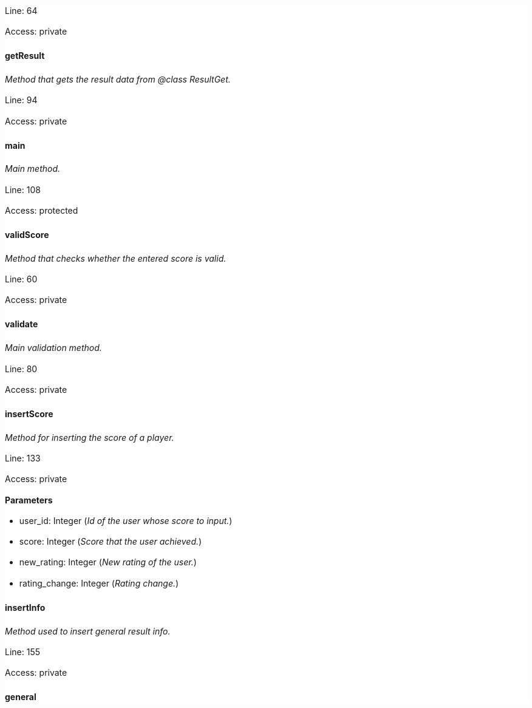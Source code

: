 Line: 64

Access: private

#### getResult

*Method that gets the result data from @class ResultGet.*

Line: 94

Access: private

#### main

*Main method.*

Line: 108

Access: protected

#### validScore

*Method that checks whether the entered score is valid.*

Line: 60

Access: private

#### validate

*Main validation method.*

Line: 80

Access: private

#### insertScore

*Method for inserting the score of a player.*

Line: 133

Access: private

**Parameters**

* user_id: Integer (*Id of the user whose score to input.*)

* score: Integer (*Score that the user achieved.*)

* new_rating: Integer (*New rating of the user.*)

* rating_change: Integer (*Rating change.*)

#### insertInfo

*Method used to insert general result info.*

Line: 155

Access: private

#### general
